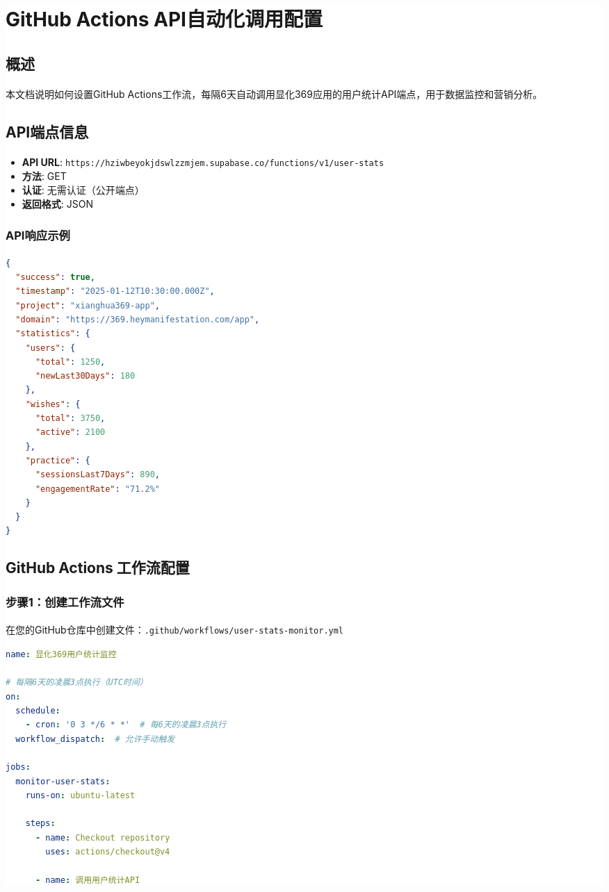 
# GitHub Actions API自动化调用配置

## 概述

本文档说明如何设置GitHub Actions工作流，每隔6天自动调用显化369应用的用户统计API端点，用于数据监控和营销分析。

## API端点信息

- **API URL**: `https://hziwbeyokjdswlzzmjem.supabase.co/functions/v1/user-stats`
- **方法**: GET
- **认证**: 无需认证（公开端点）
- **返回格式**: JSON

### API响应示例
```json
{
  "success": true,
  "timestamp": "2025-01-12T10:30:00.000Z",
  "project": "xianghua369-app",
  "domain": "https://369.heymanifestation.com/app",
  "statistics": {
    "users": {
      "total": 1250,
      "newLast30Days": 180
    },
    "wishes": {
      "total": 3750,
      "active": 2100
    },
    "practice": {
      "sessionsLast7Days": 890,
      "engagementRate": "71.2%"
    }
  }
}
```

## GitHub Actions 工作流配置

### 步骤1：创建工作流文件

在您的GitHub仓库中创建文件：`.github/workflows/user-stats-monitor.yml`

```yaml
name: 显化369用户统计监控

# 每隔6天的凌晨3点执行（UTC时间）
on:
  schedule:
    - cron: '0 3 */6 * *'  # 每6天的凌晨3点执行
  workflow_dispatch:  # 允许手动触发

jobs:
  monitor-user-stats:
    runs-on: ubuntu-latest
    
    steps:
      - name: Checkout repository
        uses: actions/checkout@v4
        
      - name: 调用用户统计API
```